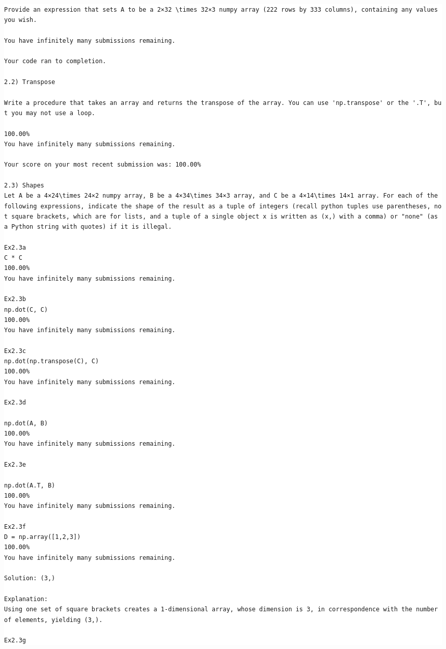    ~~~    x = np.array([[1],[5],[3]]),
Provide an expression that sets A to be a 2×32 \times 32×3 numpy array (222 rows by 333 columns), containing any values you wish.

You have infinitely many submissions remaining.

Your code ran to completion.

2.2) Transpose

Write a procedure that takes an array and returns the transpose of the array. You can use 'np.transpose' or the '.T', but you may not use a loop.

100.00%
You have infinitely many submissions remaining.

 Your score on your most recent submission was: 100.00%

2.3) Shapes
Let A be a 4×24\times 24×2 numpy array, B be a 4×34\times 34×3 array, and C be a 4×14\times 14×1 array. For each of the following expressions, indicate the shape of the result as a tuple of integers (recall python tuples use parentheses, not square brackets, which are for lists, and a tuple of a single object x is written as (x,) with a comma) or "none" (as a Python string with quotes) if it is illegal.

Ex2.3a
C * C
100.00%
You have infinitely many submissions remaining.

Ex2.3b
np.dot(C, C)
100.00%
You have infinitely many submissions remaining.

Ex2.3c
np.dot(np.transpose(C), C)
100.00%
You have infinitely many submissions remaining.

Ex2.3d

np.dot(A, B)
100.00%
You have infinitely many submissions remaining.

Ex2.3e

np.dot(A.T, B)
100.00%
You have infinitely many submissions remaining.

Ex2.3f
D = np.array([1,2,3])
100.00%
You have infinitely many submissions remaining.

Solution: (3,)

Explanation:
Using one set of square brackets creates a 1-dimensional array, whose dimension is 3, in correspondence with the number of elements, yielding (3,).

Ex2.3g
   ~~~
